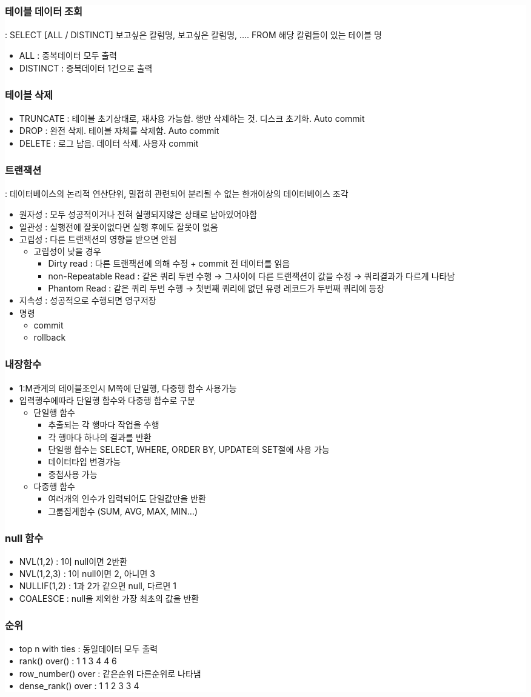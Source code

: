 ### 테이블 데이터 조회

: SELECT [ALL / DISTINCT] 보고싶은 칼럼명, 보고싶은 칼럼명, …. FROM 해당 칼럼들이 있는 테이블 명

- ALL : 중복데이터 모두 출력
- DISTINCT : 중복데이터 1건으로 출력

### 테이블 삭제

- TRUNCATE : 테이블 초기상태로, 재사용 가능함. 행만 삭제하는 것. 디스크 초기화. Auto commit
- DROP : 완전 삭제. 테이블 자체를 삭제함. Auto commit
- DELETE : 로그 남음. 데이터 삭제. 사용자 commit

### 트랜잭션

: 데이터베이스의 논리적 연산단위, 밀접히 관련되어 분리될 수 없는 한개이상의 데이터베이스 조각

- 원자성 : 모두 성공적이거나 전혀 실행되지않은 상태로 남아있어야함
- 일관성 : 실행전에 잘못이없다면 실행 후에도 잘못이 없음
- 고립성 : 다른 트랜잭션의 영향을 받으면 안됨
    - 고립성이 낮을 경우
        - Dirty read : 다른 트랜잭션에 의해 수정 + commit 전 데이터를 읽음
        - non-Repeatable Read : 같은 쿼리 두번 수행 → 그사이에 다른 트랜잭션이 값을 수정 → 쿼리결과가 다르게 나타남
        - Phantom Read : 같은 쿼리 두번 수행 → 첫번째 쿼리에 없던 유령 레코드가 두번째 쿼리에 등장
- 지속성 : 성공적으로 수행되면 영구저장
- 명령
    - commit
    - rollback

### 내장함수

- 1:M관계의 테이블조인시 M쪽에 단일행, 다중행 함수 사용가능
- 입력행수에따라 단일행 함수와 다중행 함수로 구분
    - 단일행 함수
        - 추출되는 각 행마다 작업을 수행
        - 각 행마다 하나의 결과를 반환
        - 단일행 함수는 SELECT, WHERE, ORDER BY, UPDATE의 SET절에 사용 가능
        - 데이터타입 변경가능
        - 중첩사용 가능
    - 다중행 함수
        - 여러개의 인수가 입력되어도 단일값만을 반환
        - 그룹집계함수 (SUM, AVG, MAX, MIN…)

### null 함수

- NVL(1,2) : 1이 null이면 2반환
- NVL(1,2,3) : 1이 null이면 2, 아니면 3
- NULLIF(1,2) : 1과 2가 같으면 null, 다르면 1
- COALESCE : null을 제외한 가장 최초의 값을 반환

### 순위

- top n with ties : 동일데이터 모두 출력
- rank() over() : 1 1 3 4 4 6
- row_number() over : 같은순위 다른순위로 나타냄
- dense_rank() over : 1 1 2 3 3 4
